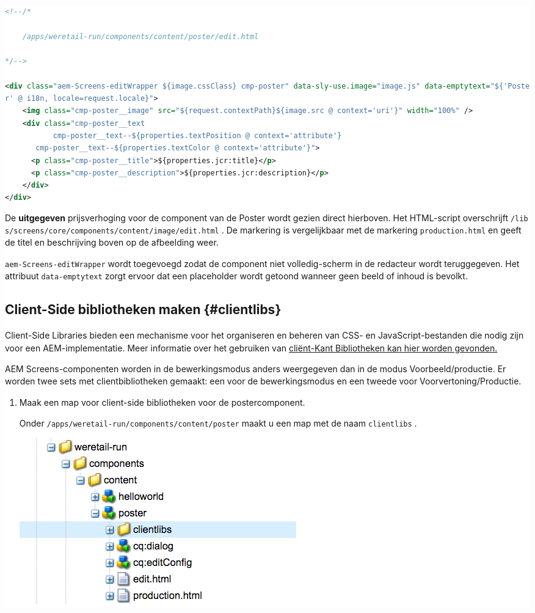    ```xml
   <!--/*
   
       /apps/weretail-run/components/content/poster/edit.html
   
   */-->
   
   <div class="aem-Screens-editWrapper ${image.cssClass} cmp-poster" data-sly-use.image="image.js" data-emptytext="${'Poster' @ i18n, locale=request.locale}">
       <img class="cmp-poster__image" src="${request.contextPath}${image.src @ context='uri'}" width="100%" />
       <div class="cmp-poster__text
              cmp-poster__text--${properties.textPosition @ context='attribute'}
          cmp-poster__text--${properties.textColor @ context='attribute'}">
         <p class="cmp-poster__title">${properties.jcr:title}</p>
         <p class="cmp-poster__description">${properties.jcr:description}</p>
       </div>
   </div>
   ```

   De **uitgegeven** prijsverhoging voor de component van de Poster wordt gezien direct hierboven. Het HTML-script overschrijft `/libs/screens/core/components/content/image/edit.html` . De markering is vergelijkbaar met de markering `production.html` en geeft de titel en beschrijving boven op de afbeelding weer.

   `aem-Screens-editWrapper` wordt toegevoegd zodat de component niet volledig-scherm in de redacteur wordt teruggegeven. Het attribuut `data-emptytext` zorgt ervoor dat een placeholder wordt getoond wanneer geen beeld of inhoud is bevolkt.

## Client-Side bibliotheken maken {#clientlibs}

Client-Side Libraries bieden een mechanisme voor het organiseren en beheren van CSS- en JavaScript-bestanden die nodig zijn voor een AEM-implementatie. Meer informatie over het gebruiken van [ cliënt-Kant Bibliotheken kan hier worden gevonden.](https://experienceleague.adobe.com/nl/docs/experience-manager-65/content/implementing/developing/introduction/clientlibs)

AEM Screens-componenten worden in de bewerkingsmodus anders weergegeven dan in de modus Voorbeeld/productie. Er worden twee sets met clientbibliotheken gemaakt: een voor de bewerkingsmodus en een tweede voor Voorvertoning/Productie.

1. Maak een map voor client-side bibliotheken voor de postercomponent.

   Onder `/apps/weretail-run/components/content/poster` maakt u een map met de naam `clientlibs` .

   ![ 2018-05-03_at_1008pm ](assets/2018-05-03_at_1008pm.png)
